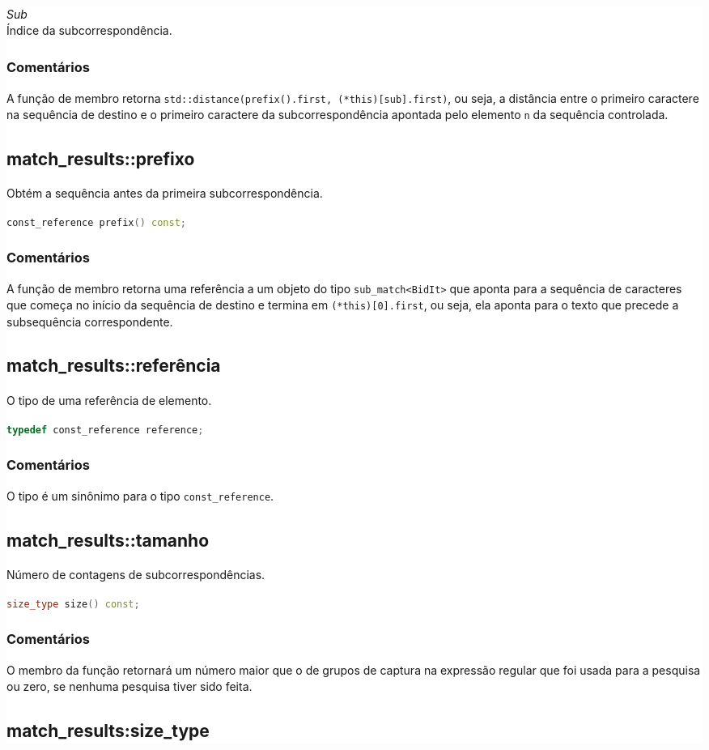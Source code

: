 *Sub*\
Índice da subcorrespondência.

### <a name="remarks"></a>Comentários

A função de membro retorna `std::distance(prefix().first, (*this)[sub].first)`, ou seja, a distância entre o primeiro caractere na sequência de destino e o primeiro caractere da subcorrespondência apontada pelo elemento `n` da sequência controlada.

## <a name="match_resultsprefix"></a><a name="prefix"></a>match_results::prefixo

Obtém a sequência antes da primeira subcorrespondência.

```cpp
const_reference prefix() const;
```

### <a name="remarks"></a>Comentários

A função de membro retorna uma referência a um objeto do tipo `sub_match<BidIt>` que aponta para a sequência de caracteres que começa no início da sequência de destino e termina em `(*this)[0].first`, ou seja, ela aponta para o texto que precede a subsequência correspondente.

## <a name="match_resultsreference"></a><a name="reference"></a>match_results::referência

O tipo de uma referência de elemento.

```cpp
typedef const_reference reference;
```

### <a name="remarks"></a>Comentários

O tipo é um sinônimo para o tipo `const_reference`.

## <a name="match_resultssize"></a><a name="size"></a>match_results::tamanho

Número de contagens de subcorrespondências.

```cpp
size_type size() const;
```

### <a name="remarks"></a>Comentários

O membro da função retornará um número maior que o de grupos de captura na expressão regular que foi usada para a pesquisa ou zero, se nenhuma pesquisa tiver sido feita.

## <a name="match_resultssize_type"></a><a name="size_type"></a>match_results:size_type
